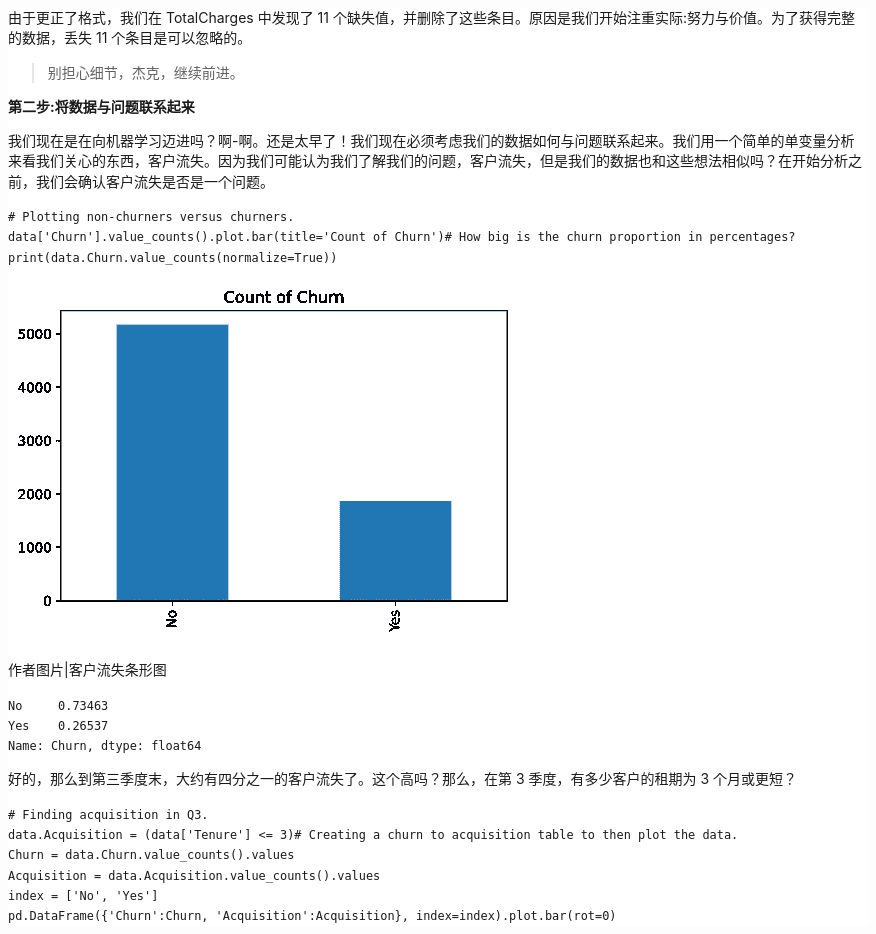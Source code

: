 由于更正了格式，我们在 TotalCharges 中发现了 11 个缺失值，并删除了这些条目。原因是我们开始注重实际:努力与价值。为了获得完整的数据，丢失 11 个条目是可以忽略的。

> 别担心细节，杰克，继续前进。

**第二步:将数据与问题联系起来**

我们现在是在向机器学习迈进吗？啊-啊。还是太早了！我们现在必须考虑我们的数据如何与问题联系起来。我们用一个简单的单变量分析来看我们关心的东西，客户流失。因为我们可能认为我们了解我们的问题，客户流失，但是我们的数据也和这些想法相似吗？在开始分析之前，我们会确认客户流失是否是一个问题。

```
# Plotting non-churners versus churners.
data['Churn'].value_counts().plot.bar(title='Count of Churn')# How big is the churn proportion in percentages?
print(data.Churn.value_counts(normalize=True))
```

![](img/0fe1ecc40743ebb51d7687818590b29c.png)

作者图片|客户流失条形图

```
No     0.73463
Yes    0.26537
Name: Churn, dtype: float64
```

好的，那么到第三季度末，大约有四分之一的客户流失了。这个高吗？那么，在第 3 季度，有多少客户的租期为 3 个月或更短？

```
# Finding acquisition in Q3.
data.Acquisition = (data['Tenure'] <= 3)# Creating a churn to acquisition table to then plot the data.
Churn = data.Churn.value_counts().values
Acquisition = data.Acquisition.value_counts().values
index = ['No', 'Yes']
pd.DataFrame({'Churn':Churn, 'Acquisition':Acquisition}, index=index).plot.bar(rot=0)
```
